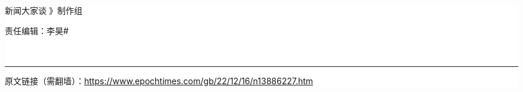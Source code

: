    <ok href="https://www.ganjingworld.com/zh-TW/channel/uf628CoqHRVCc">
    新闻大家谈
   </ok>
   》制作组
  </p>
  <p>
   责任编辑：李昊#
  </p>
  
  <div id="below_article_ad">
  </div>
 </p>
</div>


<img src='http://gfw-breaker.win/epoch-news/pages/ncid277/n13886227.md' width='0px' height='0px'/>

---

原文链接（需翻墙）：https://www.epochtimes.com/gb/22/12/16/n13886227.htm